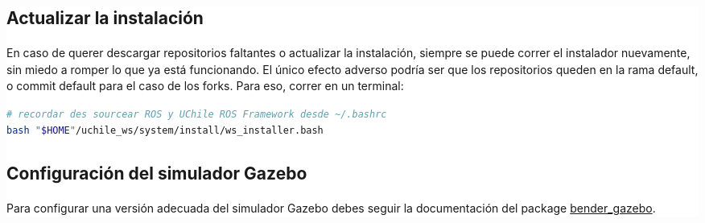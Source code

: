 ## Actualizar la instalación

En caso de querer descargar repositorios faltantes o actualizar la instalación, siempre se puede correr el instalador nuevamente, sin miedo a romper lo que ya está funcionando. El único efecto adverso podría ser que los repositorios queden en la rama default, o commit default para el caso de los forks. Para eso, correr en un terminal:
```bash
# recordar des sourcear ROS y UChile ROS Framework desde ~/.bashrc
bash "$HOME"/uchile_ws/system/install/ws_installer.bash
```

## Configuración del simulador Gazebo

Para configurar una versión adecuada del simulador Gazebo debes seguir la documentación del package [bender_gazebo](https://github.com/uchile-robotics/uchile_system/wiki/bender_gazebo).
